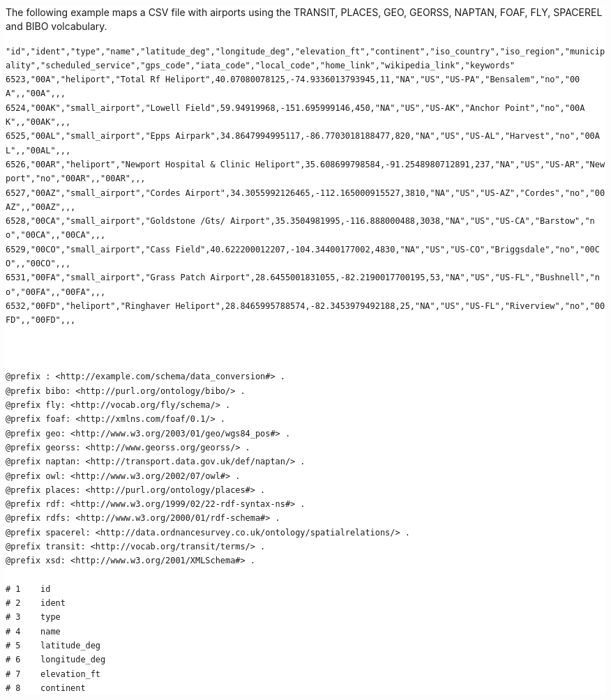 The following example maps a CSV file with airports using the TRANSIT, PLACES,
GEO, GEORSS, NAPTAN, FOAF, FLY, SPACEREL and BIBO volcabulary.

    
    
    "id","ident","type","name","latitude_deg","longitude_deg","elevation_ft","continent","iso_country","iso_region","municipality","scheduled_service","gps_code","iata_code","local_code","home_link","wikipedia_link","keywords"
    6523,"00A","heliport","Total Rf Heliport",40.07080078125,-74.9336013793945,11,"NA","US","US-PA","Bensalem","no","00A",,"00A",,,
    6524,"00AK","small_airport","Lowell Field",59.94919968,-151.695999146,450,"NA","US","US-AK","Anchor Point","no","00AK",,"00AK",,,
    6525,"00AL","small_airport","Epps Airpark",34.8647994995117,-86.7703018188477,820,"NA","US","US-AL","Harvest","no","00AL",,"00AL",,,
    6526,"00AR","heliport","Newport Hospital & Clinic Heliport",35.608699798584,-91.2548980712891,237,"NA","US","US-AR","Newport","no","00AR",,"00AR",,,
    6527,"00AZ","small_airport","Cordes Airport",34.3055992126465,-112.165000915527,3810,"NA","US","US-AZ","Cordes","no","00AZ",,"00AZ",,,
    6528,"00CA","small_airport","Goldstone /Gts/ Airport",35.3504981995,-116.888000488,3038,"NA","US","US-CA","Barstow","no","00CA",,"00CA",,,
    6529,"00CO","small_airport","Cass Field",40.622200012207,-104.34400177002,4830,"NA","US","US-CO","Briggsdale","no","00CO",,"00CO",,,
    6531,"00FA","small_airport","Grass Patch Airport",28.6455001831055,-82.2190017700195,53,"NA","US","US-FL","Bushnell","no","00FA",,"00FA",,,
    6532,"00FD","heliport","Ringhaver Heliport",28.8465995788574,-82.3453979492188,25,"NA","US","US-FL","Riverview","no","00FD",,"00FD",,,
        
    
    
    @prefix : <http://example.com/schema/data_conversion#> .
    @prefix bibo: <http://purl.org/ontology/bibo/> .
    @prefix fly: <http://vocab.org/fly/schema/> .
    @prefix foaf: <http://xmlns.com/foaf/0.1/> .
    @prefix geo: <http://www.w3.org/2003/01/geo/wgs84_pos#> .
    @prefix georss: <http://www.georss.org/georss/> .
    @prefix naptan: <http://transport.data.gov.uk/def/naptan/> .
    @prefix owl: <http://www.w3.org/2002/07/owl#> .
    @prefix places: <http://purl.org/ontology/places#> .
    @prefix rdf: <http://www.w3.org/1999/02/22-rdf-syntax-ns#> .
    @prefix rdfs: <http://www.w3.org/2000/01/rdf-schema#> .
    @prefix spacerel: <http://data.ordnancesurvey.co.uk/ontology/spatialrelations/> .
    @prefix transit: <http://vocab.org/transit/terms/> .
    @prefix xsd: <http://www.w3.org/2001/XMLSchema#> .
    
    # 1    id
    # 2    ident
    # 3    type
    # 4    name
    # 5    latitude_deg
    # 6    longitude_deg
    # 7    elevation_ft
    # 8    continent